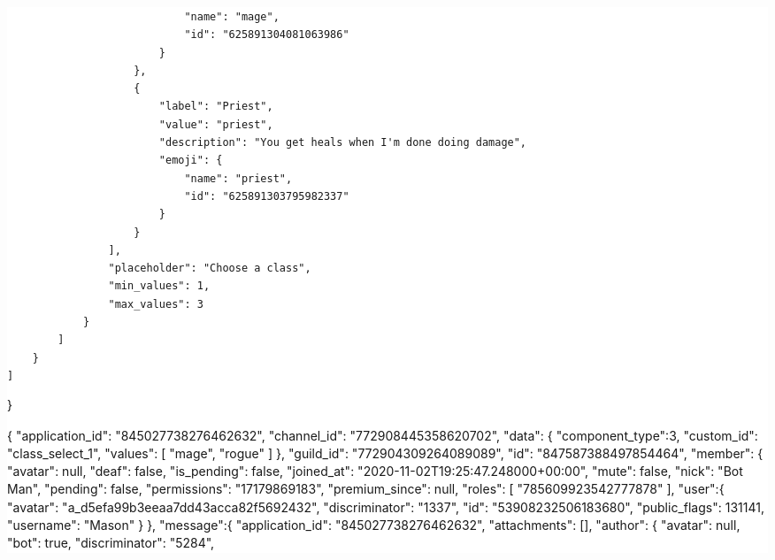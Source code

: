                                 "name": "mage",
                                "id": "625891304081063986"
                            }
                        },
                        {
                            "label": "Priest",
                            "value": "priest",
                            "description": "You get heals when I'm done doing damage",
                            "emoji": {
                                "name": "priest",
                                "id": "625891303795982337"
                            }
                        }
                    ],
                    "placeholder": "Choose a class",
                    "min_values": 1,
                    "max_values": 3
                }
            ]
        }
    ]
}

{
    "application_id": "845027738276462632",
    "channel_id": "772908445358620702",
    "data": {
        "component_type":3,
        "custom_id": "class_select_1",
        "values": [
            "mage",
            "rogue"
        ]
    },
    "guild_id": "772904309264089089",
    "id": "847587388497854464",
    "member": {
        "avatar": null,
        "deaf": false,
        "is_pending": false,
        "joined_at": "2020-11-02T19:25:47.248000+00:00",
        "mute": false,
        "nick": "Bot Man",
        "pending": false,
        "permissions": "17179869183",
        "premium_since": null,
        "roles": [
            "785609923542777878"
        ],
        "user":{
            "avatar": "a_d5efa99b3eeaa7dd43acca82f5692432",
            "discriminator": "1337",
            "id": "53908232506183680",
            "public_flags": 131141,
            "username": "Mason"
        }
    },
    "message":{
        "application_id": "845027738276462632",
        "attachments": [],
        "author": {
            "avatar": null,
            "bot": true,
            "discriminator": "5284",